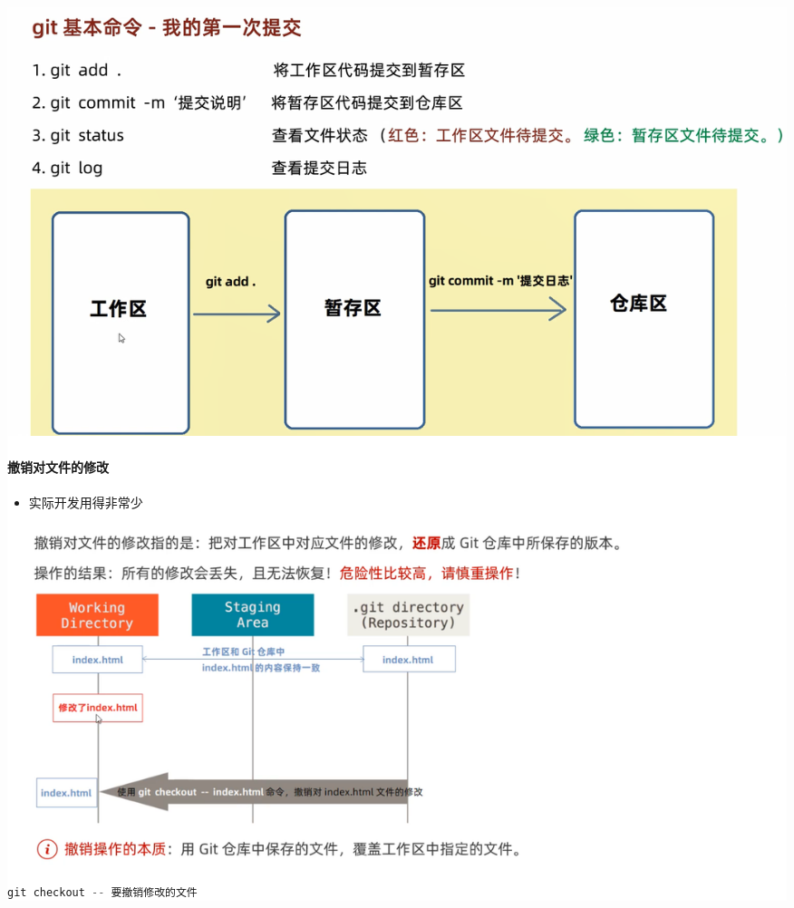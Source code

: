 ![image-20220820000516557](imgs/image-20220820000516557.png)

#### 撤销对文件的修改

- 实际开发用得非常少

![image-20220819225608494](imgs/image-20220819225608494.png)

```js
git checkout -- 要撤销修改的文件
```
